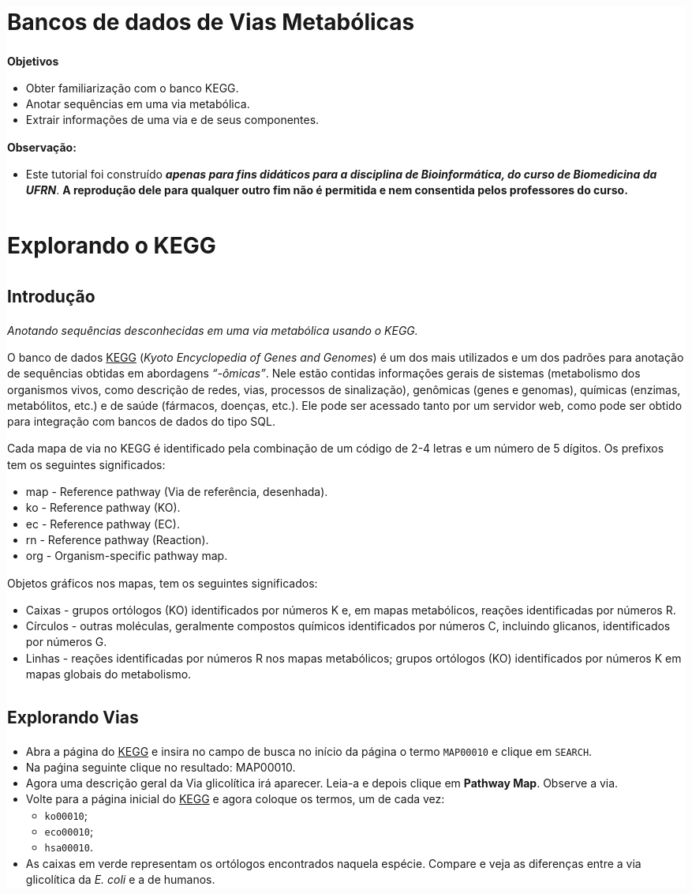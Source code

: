 # Bancos de dados de Vias Metabólicas

**Objetivos**

- Obter familiarização com o banco KEGG.
- Anotar sequências em uma via metabólica.
- Extrair informações de uma via e de seus componentes.

**Observação:**

- Este tutorial foi construído ***apenas para fins didáticos para a disciplina de Bioinformática, do curso de Biomedicina da UFRN***. **A reprodução dele para qualquer outro fim não é permitida e nem consentida pelos professores do curso.**

# Explorando o KEGG

## Introdução

*Anotando sequências desconhecidas em uma via metabólica usando o KEGG.*

O banco de dados [KEGG](https://www.kegg.jp) (*Kyoto Encyclopedia of Genes and Genomes*) é um dos mais utilizados e um dos padrões para anotação de sequências obtidas em abordagens *“-ômicas”*. Nele estão contidas informações gerais de sistemas (metabolismo dos organismos vivos, como descrição de redes, vias, processos de sinalização), genômicas (genes e genomas), químicas (enzimas, metabólitos, etc.) e de saúde (fármacos, doenças, etc.). Ele pode ser acessado tanto por um servidor web, como pode ser obtido para integração com bancos de dados do tipo SQL.

Cada mapa de via no KEGG é identificado pela combinação de um código de 2-4 letras e um número de 5 dígitos. Os prefixos tem os seguintes significados:

- map - Reference pathway (Via de referência, desenhada).
- ko - Reference pathway (KO).
- ec - Reference pathway (EC).
- rn - Reference pathway (Reaction).
- org - Organism-specific pathway map.

Objetos gráficos nos mapas, tem os seguintes significados:

- Caixas - grupos ortólogos (KO) identificados por números K e, em mapas metabólicos, reações identificadas por números R.
- Círculos - outras moléculas, geralmente compostos químicos identificados por números C, incluindo glicanos, identificados por números G.
- Linhas - reações identificadas por números R nos mapas metabólicos; grupos ortólogos (KO) identificados por números K em mapas globais do metabolismo.

## Explorando Vias

- Abra a página do [KEGG](https://www.kegg.jp/kegg/) e insira no campo de busca no início da página o termo `MAP00010` e clique em `SEARCH`.
- Na paǵina seguinte clique no resultado: MAP00010.
- Agora uma descrição geral da Via glicolítica irá aparecer. Leia-a e depois clique em **Pathway Map**. Observe a via.
- Volte para a página inicial do [KEGG](https://www.kegg.jp/kegg/) e agora coloque os termos, um de cada vez:
  - `ko00010`;
  - `eco00010`;
  - `hsa00010`.
- As caixas em verde representam os ortólogos encontrados naquela espécie. Compare e veja as diferenças entre a via glicolítica da *E. coli* e a de humanos. 
